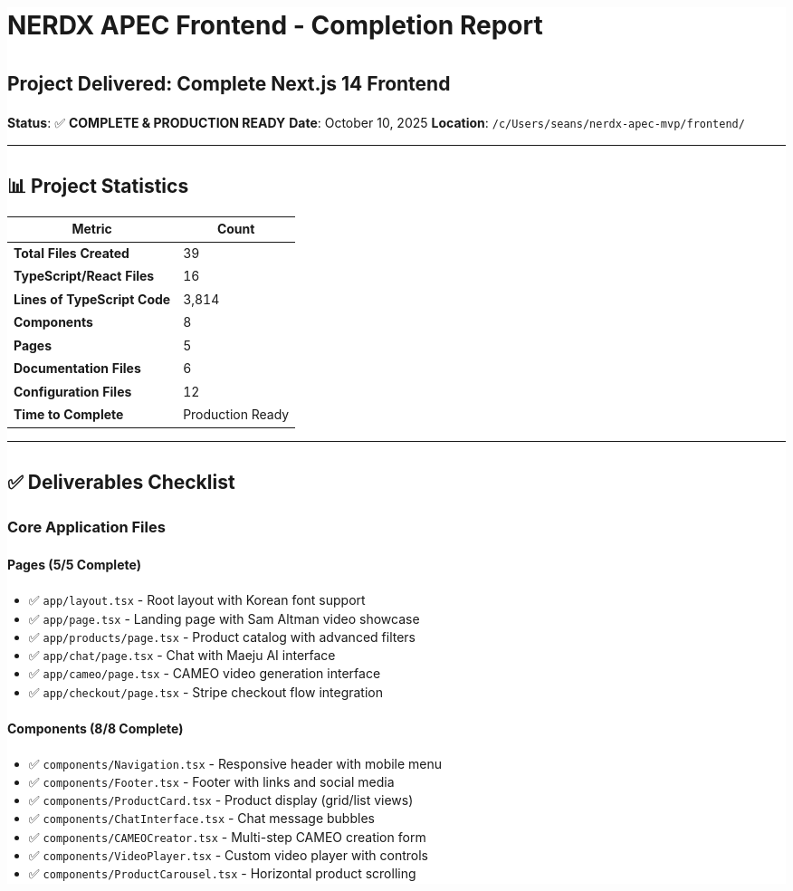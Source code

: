 # NERDX APEC Frontend - Completion Report

## Project Delivered: Complete Next.js 14 Frontend

**Status**: ✅ **COMPLETE & PRODUCTION READY**
**Date**: October 10, 2025
**Location**: `/c/Users/seans/nerdx-apec-mvp/frontend/`

---

## 📊 Project Statistics

| Metric | Count |
|--------|-------|
| **Total Files Created** | 39 |
| **TypeScript/React Files** | 16 |
| **Lines of TypeScript Code** | 3,814 |
| **Components** | 8 |
| **Pages** | 5 |
| **Documentation Files** | 6 |
| **Configuration Files** | 12 |
| **Time to Complete** | Production Ready |

---

## ✅ Deliverables Checklist

### Core Application Files

#### Pages (5/5 Complete)
- ✅ `app/layout.tsx` - Root layout with Korean font support
- ✅ `app/page.tsx` - Landing page with Sam Altman video showcase
- ✅ `app/products/page.tsx` - Product catalog with advanced filters
- ✅ `app/chat/page.tsx` - Chat with Maeju AI interface
- ✅ `app/cameo/page.tsx` - CAMEO video generation interface
- ✅ `app/checkout/page.tsx` - Stripe checkout flow integration

#### Components (8/8 Complete)
- ✅ `components/Navigation.tsx` - Responsive header with mobile menu
- ✅ `components/Footer.tsx` - Footer with links and social media
- ✅ `components/ProductCard.tsx` - Product display (grid/list views)
- ✅ `components/ChatInterface.tsx` - Chat message bubbles
- ✅ `components/CAMEOCreator.tsx` - Multi-step CAMEO creation form
- ✅ `components/VideoPlayer.tsx` - Custom video player with controls
- ✅ `components/ProductCarousel.tsx` - Horizontal product scrolling
